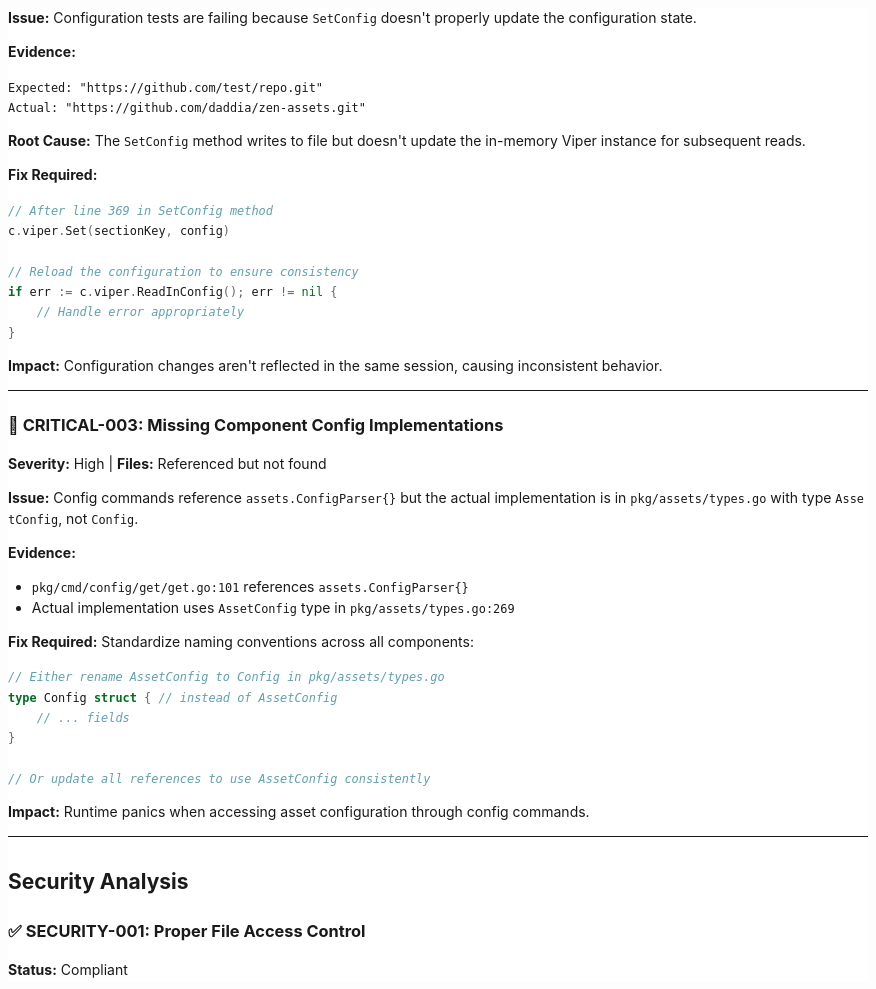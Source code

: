 **Issue:** Configuration tests are failing because `SetConfig` doesn't properly update the configuration state.

**Evidence:**
```
Expected: "https://github.com/test/repo.git"
Actual: "https://github.com/daddia/zen-assets.git"
```

**Root Cause:** The `SetConfig` method writes to file but doesn't update the in-memory Viper instance for subsequent reads.

**Fix Required:**
```go
// After line 369 in SetConfig method
c.viper.Set(sectionKey, config)

// Reload the configuration to ensure consistency
if err := c.viper.ReadInConfig(); err != nil {
    // Handle error appropriately
}
```

**Impact:** Configuration changes aren't reflected in the same session, causing inconsistent behavior.

---

### 🚨 **CRITICAL-003: Missing Component Config Implementations**
**Severity:** High | **Files:** Referenced but not found

**Issue:** Config commands reference `assets.ConfigParser{}` but the actual implementation is in `pkg/assets/types.go` with type `AssetConfig`, not `Config`.

**Evidence:**
- `pkg/cmd/config/get/get.go:101` references `assets.ConfigParser{}`
- Actual implementation uses `AssetConfig` type in `pkg/assets/types.go:269`

**Fix Required:** Standardize naming conventions across all components:
```go
// Either rename AssetConfig to Config in pkg/assets/types.go
type Config struct { // instead of AssetConfig
    // ... fields
}

// Or update all references to use AssetConfig consistently
```

**Impact:** Runtime panics when accessing asset configuration through config commands.

---

## Security Analysis

### ✅ **SECURITY-001: Proper File Access Control**
**Status:** Compliant
